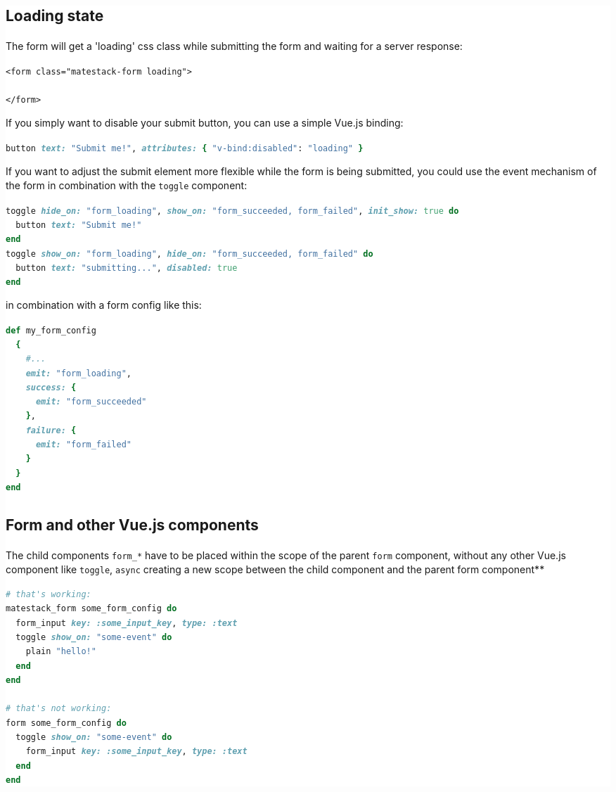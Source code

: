 ## Loading state

The form will get a 'loading' css class while submitting the form and waiting for a server response:

```markup
<form class="matestack-form loading">

</form>
```

If you simply want to disable your submit button, you can use a simple Vue.js binding:

```ruby
button text: "Submit me!", attributes: { "v-bind:disabled": "loading" }
```

If you want to adjust the submit element more flexible while the form is being submitted, you could use the event mechanism of the form in combination with the `toggle` component:

```ruby
toggle hide_on: "form_loading", show_on: "form_succeeded, form_failed", init_show: true do
  button text: "Submit me!"
end
toggle show_on: "form_loading", hide_on: "form_succeeded, form_failed" do
  button text: "submitting...", disabled: true
end
```

in combination with a form config like this:

```ruby
def my_form_config
  {
    #...
    emit: "form_loading",
    success: {
      emit: "form_succeeded"
    },
    failure: {
      emit: "form_failed"
    }
  }
end
```

## Form and other Vue.js components

The child components `form_*` have to be placed within the scope of the parent `form` component, without any other Vue.js component like `toggle`, `async` creating a new scope between the child component and the parent form component\*\*

```ruby
# that's working:
matestack_form some_form_config do
  form_input key: :some_input_key, type: :text
  toggle show_on: "some-event" do
    plain "hello!"
  end
end

# that's not working:
form some_form_config do
  toggle show_on: "some-event" do
    form_input key: :some_input_key, type: :text
  end
end
```
